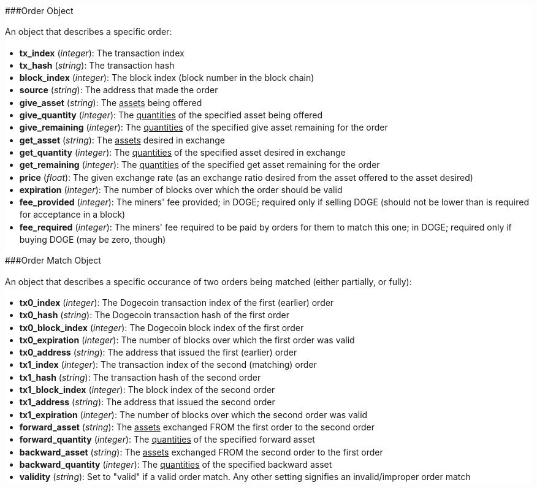 
###Order Object

An object that describes a specific order:

* **tx_index** (*integer*): The transaction index
* **tx_hash** (*string*): The transaction hash
* **block_index** (*integer*): The block index (block number in the block chain)
* **source** (*string*): The address that made the order
* **give_asset** (*string*): The [assets](#assets) being offered
* **give_quantity** (*integer*): The [quantities](#quantities-and-balances) of the specified asset being offered
* **give_remaining** (*integer*): The [quantities](#quantities-and-balances) of the specified give asset remaining for the order
* **get_asset** (*string*): The [assets](#assets) desired in exchange
* **get_quantity** (*integer*): The [quantities](#quantities-and-balances) of the specified asset desired in exchange
* **get_remaining** (*integer*): The [quantities](#quantities-and-balances) of the specified get asset remaining for the order
* **price** (*float*): The given exchange rate (as an exchange ratio desired from the asset offered to the asset desired)
* **expiration** (*integer*): The number of blocks over which the order should be valid
* **fee_provided** (*integer*): The miners' fee provided; in DOGE; required only if selling DOGE (should not be lower than is required for acceptance in a block)
* **fee_required** (*integer*): The miners' fee required to be paid by orders for them to match this one; in DOGE; required only if buying DOGE (may be zero, though)


###Order Match Object

An object that describes a specific occurance of two orders being matched (either partially, or fully):

* **tx0_index** (*integer*): The Dogecoin transaction index of the first (earlier) order
* **tx0_hash** (*string*): The Dogecoin transaction hash of the first order
* **tx0_block_index** (*integer*): The Dogecoin block index of the first order
* **tx0_expiration** (*integer*): The number of blocks over which the first order was valid
* **tx0_address** (*string*): The address that issued the first (earlier) order
* **tx1_index** (*integer*): The transaction index of the second (matching) order
* **tx1_hash** (*string*): The transaction hash of the second order
* **tx1_block_index** (*integer*): The block index of the second order
* **tx1_address** (*string*): The address that issued the second order
* **tx1_expiration** (*integer*): The number of blocks over which the second order was valid
* **forward_asset** (*string*): The [assets](#assets) exchanged FROM the first order to the second order
* **forward_quantity** (*integer*): The [quantities](#quantities-and-balances) of the specified forward asset
* **backward_asset** (*string*): The [assets](#assets) exchanged FROM the second order to the first order
* **backward_quantity** (*integer*): The [quantities](#quantities-and-balances) of the specified backward asset
* **validity** (*string*): Set to "valid" if a valid order match. Any other setting signifies an invalid/improper order match

